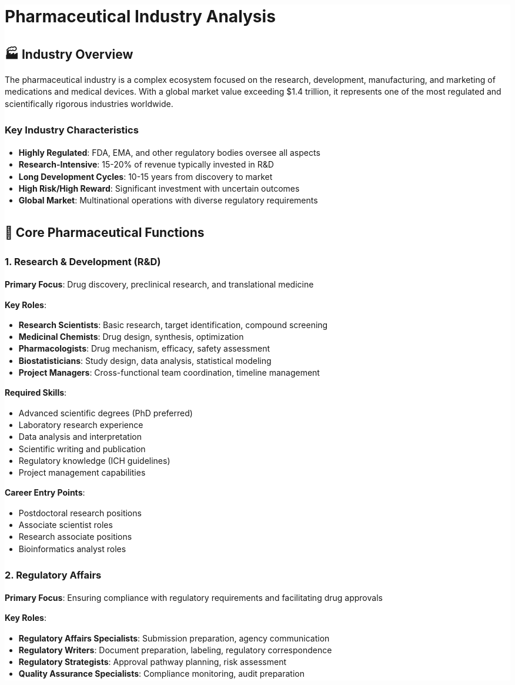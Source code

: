 # Pharmaceutical Industry Analysis

## 🏭 Industry Overview

The pharmaceutical industry is a complex ecosystem focused on the research, development, manufacturing, and marketing of medications and medical devices. With a global market value exceeding $1.4 trillion, it represents one of the most regulated and scientifically rigorous industries worldwide.

### Key Industry Characteristics
- **Highly Regulated**: FDA, EMA, and other regulatory bodies oversee all aspects
- **Research-Intensive**: 15-20% of revenue typically invested in R&D
- **Long Development Cycles**: 10-15 years from discovery to market
- **High Risk/High Reward**: Significant investment with uncertain outcomes
- **Global Market**: Multinational operations with diverse regulatory requirements

## 🎯 Core Pharmaceutical Functions

### 1. Research & Development (R&D)

**Primary Focus**: Drug discovery, preclinical research, and translational medicine

**Key Roles**:
- **Research Scientists**: Basic research, target identification, compound screening
- **Medicinal Chemists**: Drug design, synthesis, optimization
- **Pharmacologists**: Drug mechanism, efficacy, safety assessment
- **Biostatisticians**: Study design, data analysis, statistical modeling
- **Project Managers**: Cross-functional team coordination, timeline management

**Required Skills**:
- Advanced scientific degrees (PhD preferred)
- Laboratory research experience
- Data analysis and interpretation
- Scientific writing and publication
- Regulatory knowledge (ICH guidelines)
- Project management capabilities

**Career Entry Points**:
- Postdoctoral research positions
- Associate scientist roles
- Research associate positions
- Bioinformatics analyst roles

### 2. Regulatory Affairs

**Primary Focus**: Ensuring compliance with regulatory requirements and facilitating drug approvals

**Key Roles**:
- **Regulatory Affairs Specialists**: Submission preparation, agency communication
- **Regulatory Writers**: Document preparation, labeling, regulatory correspondence
- **Regulatory Strategists**: Approval pathway planning, risk assessment
- **Quality Assurance Specialists**: Compliance monitoring, audit preparation
